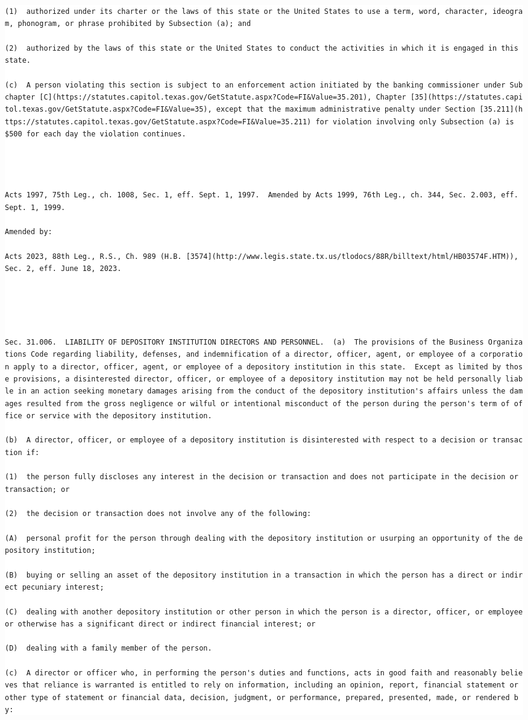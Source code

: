     (1)  authorized under its charter or the laws of this state or the United States to use a term, word, character, ideogram, phonogram, or phrase prohibited by Subsection (a); and
    
    (2)  authorized by the laws of this state or the United States to conduct the activities in which it is engaged in this state.
    
    (c)  A person violating this section is subject to an enforcement action initiated by the banking commissioner under Subchapter [C](https://statutes.capitol.texas.gov/GetStatute.aspx?Code=FI&Value=35.201), Chapter [35](https://statutes.capitol.texas.gov/GetStatute.aspx?Code=FI&Value=35), except that the maximum administrative penalty under Section [35.211](https://statutes.capitol.texas.gov/GetStatute.aspx?Code=FI&Value=35.211) for violation involving only Subsection (a) is $500 for each day the violation continues.
    
    
    
    
    Acts 1997, 75th Leg., ch. 1008, Sec. 1, eff. Sept. 1, 1997.  Amended by Acts 1999, 76th Leg., ch. 344, Sec. 2.003, eff. Sept. 1, 1999.
    
    Amended by: 
    
    Acts 2023, 88th Leg., R.S., Ch. 989 (H.B. [3574](http://www.legis.state.tx.us/tlodocs/88R/billtext/html/HB03574F.HTM)), Sec. 2, eff. June 18, 2023.
    
    
    
    
    
    Sec. 31.006.  LIABILITY OF DEPOSITORY INSTITUTION DIRECTORS AND PERSONNEL.  (a)  The provisions of the Business Organizations Code regarding liability, defenses, and indemnification of a director, officer, agent, or employee of a corporation apply to a director, officer, agent, or employee of a depository institution in this state.  Except as limited by those provisions, a disinterested director, officer, or employee of a depository institution may not be held personally liable in an action seeking monetary damages arising from the conduct of the depository institution's affairs unless the damages resulted from the gross negligence or wilful or intentional misconduct of the person during the person's term of office or service with the depository institution.
    
    (b)  A director, officer, or employee of a depository institution is disinterested with respect to a decision or transaction if:
    
    (1)  the person fully discloses any interest in the decision or transaction and does not participate in the decision or transaction; or
    
    (2)  the decision or transaction does not involve any of the following:
    
    (A)  personal profit for the person through dealing with the depository institution or usurping an opportunity of the depository institution;
    
    (B)  buying or selling an asset of the depository institution in a transaction in which the person has a direct or indirect pecuniary interest;
    
    (C)  dealing with another depository institution or other person in which the person is a director, officer, or employee or otherwise has a significant direct or indirect financial interest; or
    
    (D)  dealing with a family member of the person.
    
    (c)  A director or officer who, in performing the person's duties and functions, acts in good faith and reasonably believes that reliance is warranted is entitled to rely on information, including an opinion, report, financial statement or other type of statement or financial data, decision, judgment, or performance, prepared, presented, made, or rendered by:
    